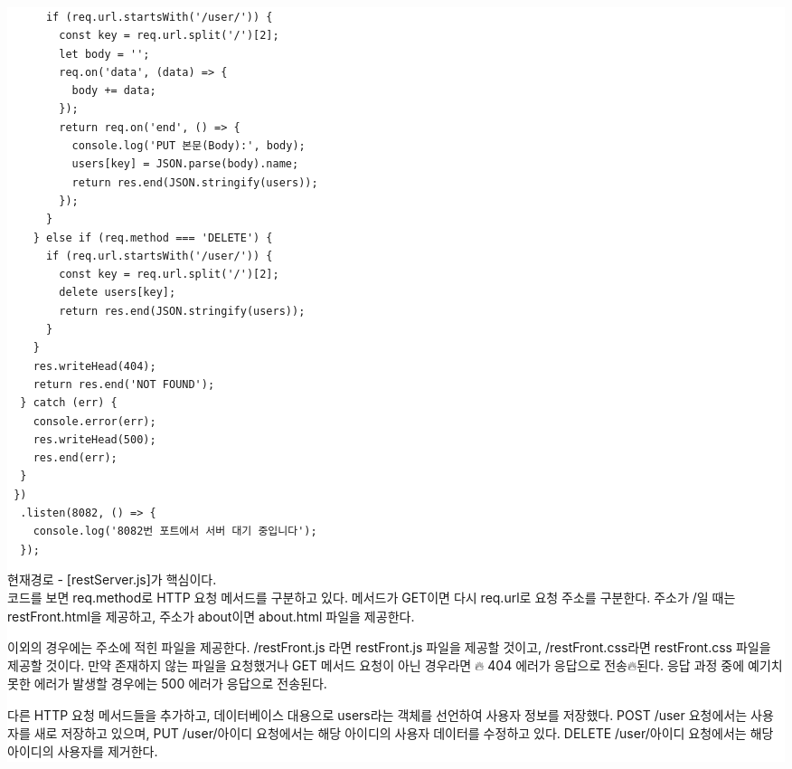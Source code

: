 ```
      if (req.url.startsWith('/user/')) {
        const key = req.url.split('/')[2];
        let body = '';
        req.on('data', (data) => {
          body += data;
        });
        return req.on('end', () => {
          console.log('PUT 본문(Body):', body);
          users[key] = JSON.parse(body).name;
          return res.end(JSON.stringify(users));
        });
      }
    } else if (req.method === 'DELETE') {
      if (req.url.startsWith('/user/')) {
        const key = req.url.split('/')[2];
        delete users[key];
        return res.end(JSON.stringify(users));
      }
    }
    res.writeHead(404);
    return res.end('NOT FOUND');
  } catch (err) {
    console.error(err);
    res.writeHead(500);
    res.end(err);
  }
 })
  .listen(8082, () => {
    console.log('8082번 포트에서 서버 대기 중입니다');
  });
```

현재경로 - [restServer.js]가 핵심이다.<br>코드를 보면 req.method로 HTTP 요청 메서드를 구분하고 있다. 메서드가 GET이면 다시 req.url로 요청 주소를 구분한다. 주소가 /일 때는 restFront.html을 제공하고, 주소가 about이면 about.html 파일을 제공한다.

이외의 경우에는 주소에 적힌 파일을 제공한다. /restFront.js 라면 restFront.js 파일을 제공할 것이고, /restFront.css라면 restFront.css 파일을 제공할 것이다. 만약 존재하지 않는 파일을 요청했거나 GET 메서드 요청이 아닌 경우라면 🔥 404 에러가 응답으로 전송🔥된다. 응답 과정 중에 예기치 못한 에러가 발생할 경우에는 500 에러가 응답으로 전송된다.

다른 HTTP 요청 메서드들을 추가하고, 데이터베이스 대용으로 users라는 객체를 선언하여 사용자 정보를 저장했다. POST /user 요청에서는 사용자를 새로 저장하고 있으며, PUT /user/아이디 요청에서는 해당 아이디의 사용자 데이터를 수정하고 있다. DELETE /user/아이디 요청에서는 해당 아이디의 사용자를 제거한다.
